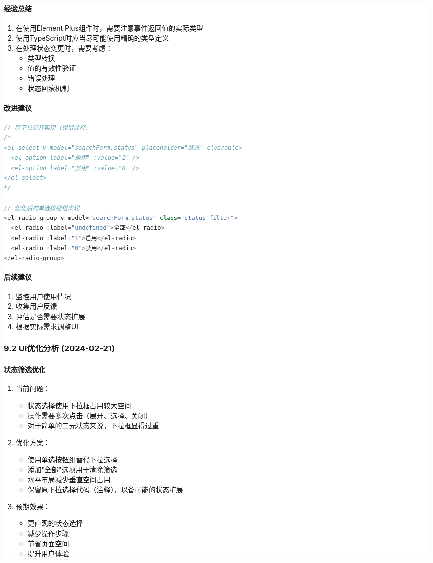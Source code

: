 #### 经验总结
1. 在使用Element Plus组件时，需要注意事件返回值的实际类型
2. 使用TypeScript时应当尽可能使用精确的类型定义
3. 在处理状态变更时，需要考虑：
   - 类型转换
   - 值的有效性验证
   - 错误处理
   - 状态回滚机制

#### 改进建议
```typescript
// 原下拉选择实现（保留注释）
/*
<el-select v-model="searchForm.status" placeholder="状态" clearable>
  <el-option label="启用" :value="1" />
  <el-option label="禁用" :value="0" />
</el-select>
*/

// 优化后的单选按钮组实现
<el-radio-group v-model="searchForm.status" class="status-filter">
  <el-radio :label="undefined">全部</el-radio>
  <el-radio :label="1">启用</el-radio>
  <el-radio :label="0">禁用</el-radio>
</el-radio-group>
```

#### 后续建议
1. 监控用户使用情况
2. 收集用户反馈
3. 评估是否需要状态扩展
4. 根据实际需求调整UI

### 9.2 UI优化分析 (2024-02-21)

#### 状态筛选优化
1. 当前问题：
   - 状态选择使用下拉框占用较大空间
   - 操作需要多次点击（展开、选择、关闭）
   - 对于简单的二元状态来说，下拉框显得过重

2. 优化方案：
   - 使用单选按钮组替代下拉选择
   - 添加"全部"选项用于清除筛选
   - 水平布局减少垂直空间占用
   - 保留原下拉选择代码（注释），以备可能的状态扩展

3. 预期效果：
   - 更直观的状态选择
   - 减少操作步骤
   - 节省页面空间
   - 提升用户体验
